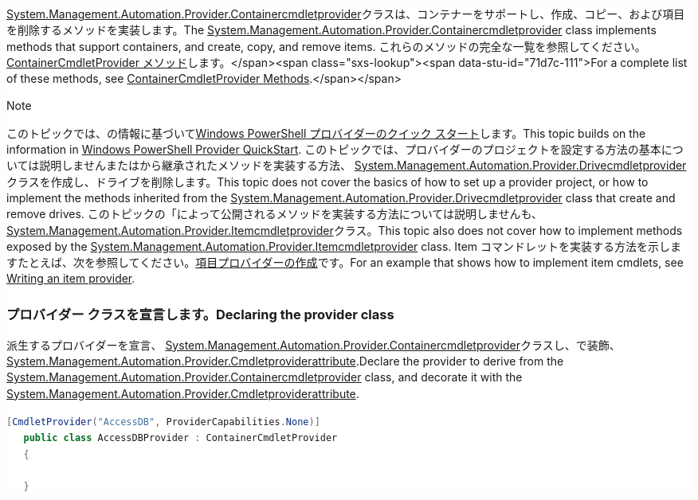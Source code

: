<span data-ttu-id="71d7c-110">[System.Management.Automation.Provider.Containercmdletprovider](/dotnet/api/System.Management.Automation.Provider.ContainerCmdletProvider)クラスは、コンテナーをサポートし、作成、コピー、および項目を削除するメソッドを実装します。</span><span class="sxs-lookup"><span data-stu-id="71d7c-110">The [System.Management.Automation.Provider.Containercmdletprovider](/dotnet/api/System.Management.Automation.Provider.ContainerCmdletProvider) class implements methods that support containers, and create, copy, and remove items.</span></span> <span data-ttu-id="71d7c-111">これらのメソッドの完全な一覧を参照してください。 [ContainerCmdletProvider メソッド](http://msdn.microsoft.com/library/system.management.automation.provider.containercmdletprovider_methods\(v=vs.85\).aspx)します。</span><span class="sxs-lookup"><span data-stu-id="71d7c-111">For a complete list of these methods, see [ContainerCmdletProvider Methods](http://msdn.microsoft.com/library/system.management.automation.provider.containercmdletprovider_methods\(v=vs.85\).aspx).</span></span>

> [!NOTE]
> <span data-ttu-id="71d7c-112">このトピックでは、の情報に基づいて[Windows PowerShell プロバイダーのクイック スタート](./windows-powershell-provider-quickstart.md)します。</span><span class="sxs-lookup"><span data-stu-id="71d7c-112">This topic builds on the information in [Windows PowerShell Provider QuickStart](./windows-powershell-provider-quickstart.md).</span></span> <span data-ttu-id="71d7c-113">このトピックでは、プロバイダーのプロジェクトを設定する方法の基本については説明しませんまたはから継承されたメソッドを実装する方法、 [System.Management.Automation.Provider.Drivecmdletprovider](/dotnet/api/System.Management.Automation.Provider.DriveCmdletProvider)クラスを作成し、ドライブを削除します。</span><span class="sxs-lookup"><span data-stu-id="71d7c-113">This topic does not cover the basics of how to set up a provider project, or how to implement the methods inherited from the [System.Management.Automation.Provider.Drivecmdletprovider](/dotnet/api/System.Management.Automation.Provider.DriveCmdletProvider) class that create and remove drives.</span></span> <span data-ttu-id="71d7c-114">このトピックの「によって公開されるメソッドを実装する方法については説明しませんも、 [System.Management.Automation.Provider.Itemcmdletprovider](/dotnet/api/System.Management.Automation.Provider.ItemCmdletProvider)クラス。</span><span class="sxs-lookup"><span data-stu-id="71d7c-114">This topic also does not cover how to implement methods exposed by the [System.Management.Automation.Provider.Itemcmdletprovider](/dotnet/api/System.Management.Automation.Provider.ItemCmdletProvider) class.</span></span> <span data-ttu-id="71d7c-115">Item コマンドレットを実装する方法を示しますたとえば、次を参照してください。[項目プロバイダーの作成](./writing-an-item-provider.md)です。</span><span class="sxs-lookup"><span data-stu-id="71d7c-115">For an example that shows how to implement item cmdlets, see [Writing an item provider](./writing-an-item-provider.md).</span></span>

### <a name="declaring-the-provider-class"></a><span data-ttu-id="71d7c-116">プロバイダー クラスを宣言します。</span><span class="sxs-lookup"><span data-stu-id="71d7c-116">Declaring the provider class</span></span>

<span data-ttu-id="71d7c-117">派生するプロバイダーを宣言、 [System.Management.Automation.Provider.Containercmdletprovider](/dotnet/api/System.Management.Automation.Provider.ContainerCmdletProvider)クラスし、で装飾、 [System.Management.Automation.Provider.Cmdletproviderattribute](/dotnet/api/System.Management.Automation.Provider.CmdletProviderAttribute).</span><span class="sxs-lookup"><span data-stu-id="71d7c-117">Declare the provider to derive from the [System.Management.Automation.Provider.Containercmdletprovider](/dotnet/api/System.Management.Automation.Provider.ContainerCmdletProvider) class, and decorate it with the [System.Management.Automation.Provider.Cmdletproviderattribute](/dotnet/api/System.Management.Automation.Provider.CmdletProviderAttribute).</span></span>

```csharp
[CmdletProvider("AccessDB", ProviderCapabilities.None)]
   public class AccessDBProvider : ContainerCmdletProvider
   {

   }
```
